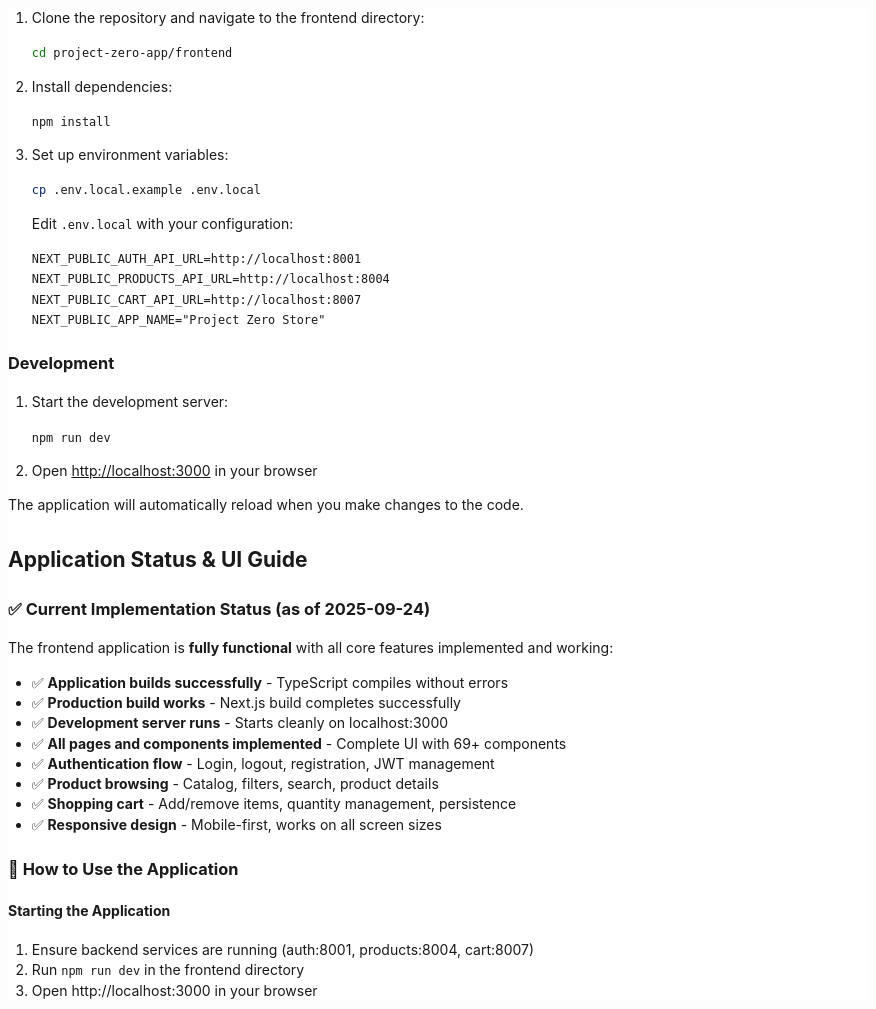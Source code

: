 1. Clone the repository and navigate to the frontend directory:
   ```bash
   cd project-zero-app/frontend
   ```

2. Install dependencies:
   ```bash
   npm install
   ```

3. Set up environment variables:
   ```bash
   cp .env.local.example .env.local
   ```

   Edit `.env.local` with your configuration:
   ```env
   NEXT_PUBLIC_AUTH_API_URL=http://localhost:8001
   NEXT_PUBLIC_PRODUCTS_API_URL=http://localhost:8004
   NEXT_PUBLIC_CART_API_URL=http://localhost:8007
   NEXT_PUBLIC_APP_NAME="Project Zero Store"
   ```

### Development

1. Start the development server:
   ```bash
   npm run dev
   ```

2. Open [http://localhost:3000](http://localhost:3000) in your browser

The application will automatically reload when you make changes to the code.

## Application Status & UI Guide

### ✅ **Current Implementation Status (as of 2025-09-24)**

The frontend application is **fully functional** with all core features implemented and working:

- ✅ **Application builds successfully** - TypeScript compiles without errors
- ✅ **Production build works** - Next.js build completes successfully
- ✅ **Development server runs** - Starts cleanly on localhost:3000
- ✅ **All pages and components implemented** - Complete UI with 69+ components
- ✅ **Authentication flow** - Login, logout, registration, JWT management
- ✅ **Product browsing** - Catalog, filters, search, product details
- ✅ **Shopping cart** - Add/remove items, quantity management, persistence
- ✅ **Responsive design** - Mobile-first, works on all screen sizes

### 🎯 **How to Use the Application**

#### **Starting the Application**
1. Ensure backend services are running (auth:8001, products:8004, cart:8007)
2. Run `npm run dev` in the frontend directory
3. Open http://localhost:3000 in your browser
